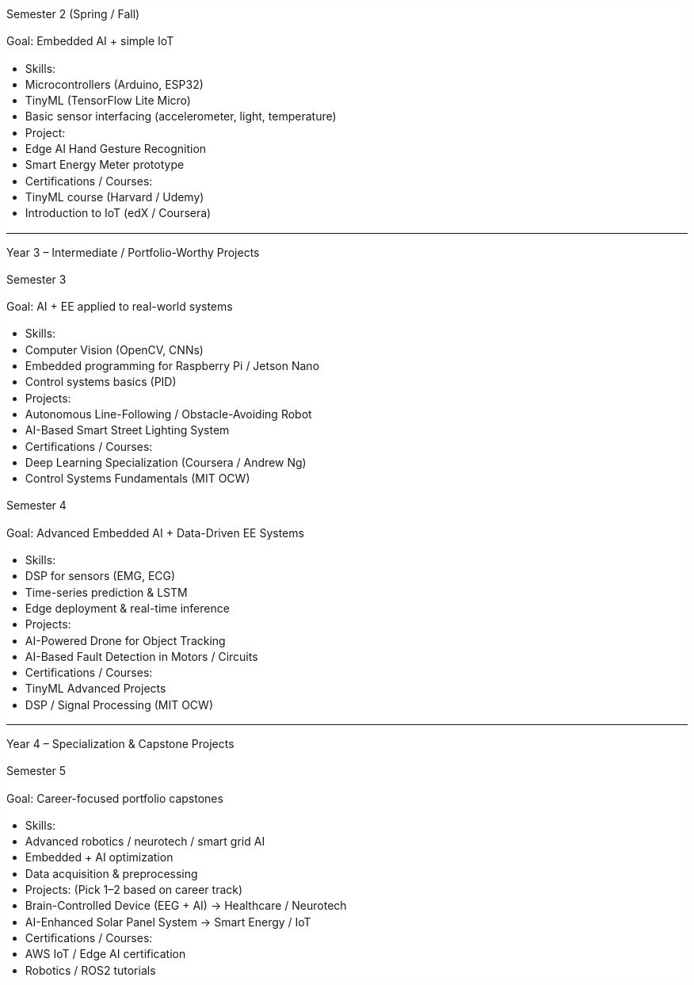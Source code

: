 Semester 2 (Spring / Fall)

Goal: Embedded AI + simple IoT
- 	Skills:
- 	Microcontrollers (Arduino, ESP32)
- 	TinyML (TensorFlow Lite Micro)
- 	Basic sensor interfacing (accelerometer, light, temperature)
- 	Project:
- 	Edge AI Hand Gesture Recognition
- 	Smart Energy Meter prototype
- 	Certifications / Courses:
- 	TinyML course (Harvard / Udemy)
- 	Introduction to IoT (edX / Coursera)

---

Year 3 – Intermediate / Portfolio-Worthy Projects

Semester 3

Goal: AI + EE applied to real-world systems
- 	Skills:
- 	Computer Vision (OpenCV, CNNs)
- 	Embedded programming for Raspberry Pi / Jetson Nano
- 	Control systems basics (PID)
- 	Projects:
- 	Autonomous Line-Following / Obstacle-Avoiding Robot
- 	AI-Based Smart Street Lighting System
- 	Certifications / Courses:
- 	Deep Learning Specialization (Coursera / Andrew Ng)
- 	Control Systems Fundamentals (MIT OCW)

Semester 4

Goal: Advanced Embedded AI + Data-Driven EE Systems
- 	Skills:
- 	DSP for sensors (EMG, ECG)
- 	Time-series prediction & LSTM
- 	Edge deployment & real-time inference
- 	Projects:
- 	AI-Powered Drone for Object Tracking
- 	AI-Based Fault Detection in Motors / Circuits
- 	Certifications / Courses:
- 	TinyML Advanced Projects
- 	DSP / Signal Processing (MIT OCW)

---

Year 4 – Specialization & Capstone Projects

Semester 5

Goal: Career-focused portfolio capstones
- 	Skills:
- 	Advanced robotics / neurotech / smart grid AI
- 	Embedded + AI optimization
- 	Data acquisition & preprocessing
- 	Projects: (Pick 1–2 based on career track)
- 	Brain-Controlled Device (EEG + AI) → Healthcare / Neurotech
- 	AI-Enhanced Solar Panel System → Smart Energy / IoT
- 	Certifications / Courses:
- 	AWS IoT / Edge AI certification
- 	Robotics / ROS2 tutorials
